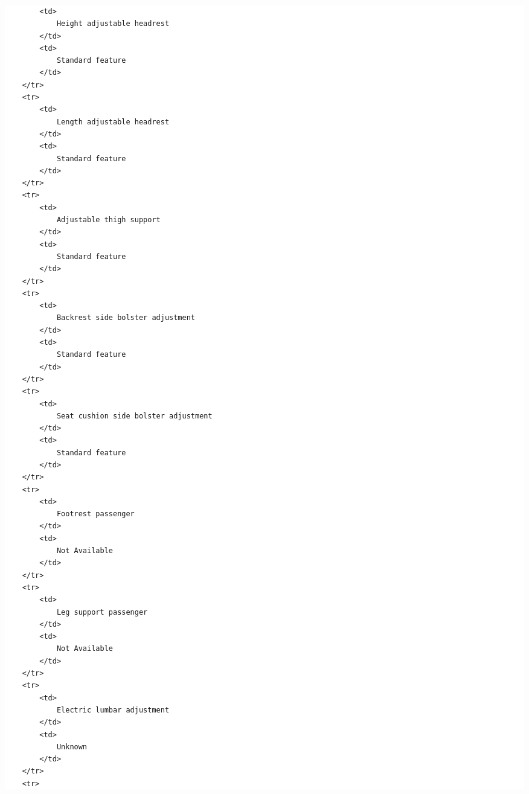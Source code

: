 			<td>
				Height adjustable headrest
			</td>
			<td>
				Standard feature
			</td>
		</tr>
		<tr>
			<td>
				Length adjustable headrest
			</td>
			<td>
				Standard feature
			</td>
		</tr>
		<tr>
			<td>
				Adjustable thigh support
			</td>
			<td>
				Standard feature
			</td>
		</tr>
		<tr>
			<td>
				Backrest side bolster adjustment
			</td>
			<td>
				Standard feature
			</td>
		</tr>
		<tr>
			<td>
				Seat cushion side bolster adjustment
			</td>
			<td>
				Standard feature
			</td>
		</tr>
		<tr>
			<td>
				Footrest passenger
			</td>
			<td>
				Not Available
			</td>
		</tr>
		<tr>
			<td>
				Leg support passenger
			</td>
			<td>
				Not Available
			</td>
		</tr>
		<tr>
			<td>
				Electric lumbar adjustment
			</td>
			<td>
				Unknown
			</td>
		</tr>
		<tr>